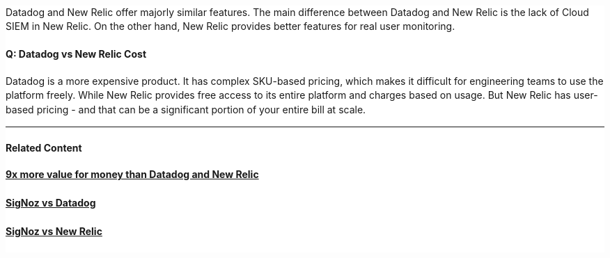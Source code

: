 Datadog and New Relic offer majorly similar features. The main difference between Datadog and New Relic is the lack of Cloud SIEM in New Relic. On the other hand, New Relic provides better features for real user monitoring.

#### Q: Datadog vs New Relic Cost

Datadog is a more expensive product. It has complex SKU-based pricing, which makes it difficult for engineering teams to use the platform freely. While New Relic provides free access to its entire platform and charges based on usage. But New Relic has user-based pricing - and that can be a significant portion of your entire bill at scale.



---

#### **Related Content**

**[9x more value for money than Datadog and New Relic](https://signoz.io/blog/pricing-comparison-signoz-vs-datadog-vs-newrelic-vs-grafana/)**<br></br>
**[SigNoz vs Datadog](https://signoz.io/comparisons/signoz-vs-datadog/)**<br></br>
**[SigNoz vs New Relic](https://signoz.io/comparisons/signoz-vs-newrelic/)**<br></br>
